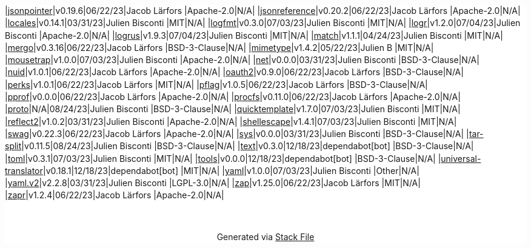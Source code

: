 |[jsonpointer](https://pkg.go.dev/github.com/go-openapi/jsonpointer)|v0.19.6|06/22/23|Jacob Lärfors |Apache-2.0|N/A|
|[jsonreference](https://pkg.go.dev/github.com/go-openapi/jsonreference)|v0.20.2|06/22/23|Jacob Lärfors |Apache-2.0|N/A|
|[locales](https://pkg.go.dev/github.com/go-playground/locales)|v0.14.1|03/31/23|Julien Bisconti |MIT|N/A|
|[logfmt](https://pkg.go.dev/github.com/go-logfmt/logfmt)|v0.3.0|07/03/23|Julien Bisconti |MIT|N/A|
|[logr](https://pkg.go.dev/github.com/go-logr/logr)|v1.2.0|07/04/23|Julien Bisconti |Apache-2.0|N/A|
|[logrus](https://pkg.go.dev/github.com/sirupsen/logrus)|v1.9.3|07/04/23|Julien Bisconti |MIT|N/A|
|[match](https://pkg.go.dev/github.com/tidwall/match)|v1.1.1|04/24/23|Julien Bisconti |MIT|N/A|
|[mergo](https://pkg.go.dev/github.com/imdario/mergo)|v0.3.16|06/22/23|Jacob Lärfors |BSD-3-Clause|N/A|
|[mimetype](https://pkg.go.dev/github.com/gabriel-vasile/mimetype)|v1.4.2|05/22/23|Julien B |MIT|N/A|
|[mousetrap](https://pkg.go.dev/github.com/inconshreveable/mousetrap)|v1.0.0|07/03/23|Julien Bisconti |Apache-2.0|N/A|
|[net](https://pkg.go.dev/golang.org/x/net)|v0.0.0|03/31/23|Julien Bisconti |BSD-3-Clause|N/A|
|[nuid](https://pkg.go.dev/github.com/nats-io/nuid)|v1.0.1|06/22/23|Jacob Lärfors |Apache-2.0|N/A|
|[oauth2](https://pkg.go.dev/golang.org/x/oauth2)|v0.9.0|06/22/23|Jacob Lärfors |BSD-3-Clause|N/A|
|[perks](https://pkg.go.dev/github.com/beorn7/perks)|v1.0.1|06/22/23|Jacob Lärfors |MIT|N/A|
|[pflag](https://pkg.go.dev/github.com/spf13/pflag)|v1.0.5|06/22/23|Jacob Lärfors |BSD-3-Clause|N/A|
|[pprof](https://pkg.go.dev/github.com/google/pprof)|v0.0.0|06/22/23|Jacob Lärfors |Apache-2.0|N/A|
|[procfs](https://pkg.go.dev/github.com/prometheus/procfs)|v0.11.0|06/22/23|Jacob Lärfors |Apache-2.0|N/A|
|[proto](https://pkg.go.dev/github.com/golang/protobuf/proto)|N/A|08/24/23|Julien Bisconti |BSD-3-Clause|N/A|
|[quicktemplate](https://pkg.go.dev/github.com/valyala/quicktemplate)|v1.7.0|07/03/23|Julien Bisconti |MIT|N/A|
|[reflect2](https://pkg.go.dev/github.com/modern-go/reflect2)|v1.0.2|03/31/23|Julien Bisconti |Apache-2.0|N/A|
|[shellescape](https://pkg.go.dev/github.com/alessio/shellescape)|v1.4.1|07/03/23|Julien Bisconti |MIT|N/A|
|[swag](https://pkg.go.dev/github.com/go-openapi/swag)|v0.22.3|06/22/23|Jacob Lärfors |Apache-2.0|N/A|
|[sys](https://pkg.go.dev/golang.org/x/sys)|v0.0.0|03/31/23|Julien Bisconti |BSD-3-Clause|N/A|
|[tar-split](https://pkg.go.dev/github.com/vbatts/tar-split)|v0.11.5|08/24/23|Julien Bisconti |BSD-3-Clause|N/A|
|[text](https://pkg.go.dev/golang.org/x/text)|v0.3.0|12/18/23|dependabot[bot] |BSD-3-Clause|N/A|
|[toml](https://pkg.go.dev/github.com/BurntSushi/toml)|v0.3.1|07/03/23|Julien Bisconti |MIT|N/A|
|[tools](https://pkg.go.dev/golang.org/x/tools)|v0.0.0|12/18/23|dependabot[bot] |BSD-3-Clause|N/A|
|[universal-translator](https://pkg.go.dev/github.com/go-playground/universal-translator)|v0.18.1|12/18/23|dependabot[bot] |MIT|N/A|
|[yaml](https://pkg.go.dev/github.com/ghodss/yaml)|v1.0.0|07/03/23|Julien Bisconti |Other|N/A|
|[yaml.v2](https://pkg.go.dev/gopkg.in/yaml.v2)|v2.2.8|03/31/23|Julien Bisconti |LGPL-3.0|N/A|
|[zap](https://pkg.go.dev/go.uber.org/zap)|v1.25.0|06/22/23|Jacob Lärfors |MIT|N/A|
|[zapr](https://pkg.go.dev/github.com/go-logr/zapr)|v1.2.4|06/22/23|Jacob Lärfors |Apache-2.0|N/A|

<br/>
<div align='center'>

Generated via [Stack File](https://github.com/marketplace/stack-file)
